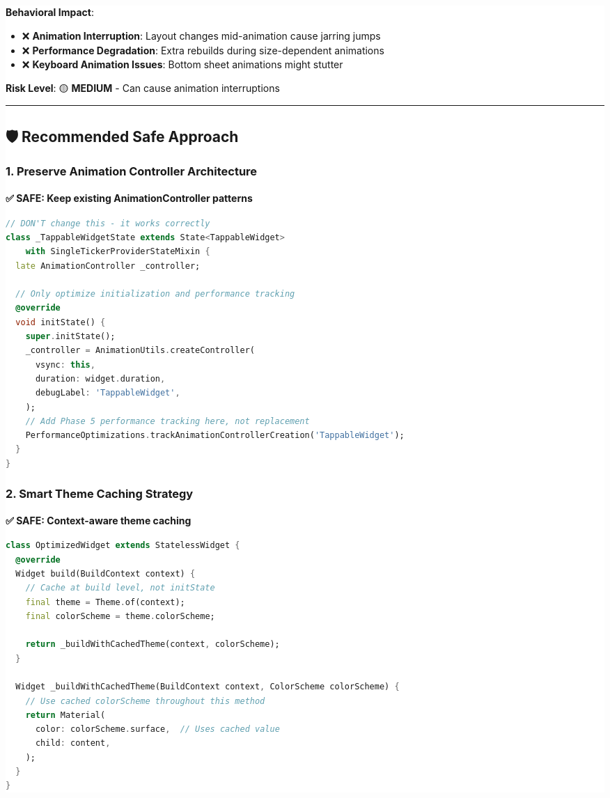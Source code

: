 **Behavioral Impact**:
- ❌ **Animation Interruption**: Layout changes mid-animation cause jarring jumps
- ❌ **Performance Degradation**: Extra rebuilds during size-dependent animations
- ❌ **Keyboard Animation Issues**: Bottom sheet animations might stutter

**Risk Level**: 🟡 **MEDIUM** - Can cause animation interruptions

---

## 🛡️ Recommended Safe Approach

### 1. Preserve Animation Controller Architecture

**✅ SAFE: Keep existing AnimationController patterns**
```dart
// DON'T change this - it works correctly
class _TappableWidgetState extends State<TappableWidget> 
    with SingleTickerProviderStateMixin {
  late AnimationController _controller;
  
  // Only optimize initialization and performance tracking
  @override
  void initState() {
    super.initState();
    _controller = AnimationUtils.createController(
      vsync: this,
      duration: widget.duration,
      debugLabel: 'TappableWidget',
    );
    // Add Phase 5 performance tracking here, not replacement
    PerformanceOptimizations.trackAnimationControllerCreation('TappableWidget');
  }
}
```

### 2. Smart Theme Caching Strategy

**✅ SAFE: Context-aware theme caching**
```dart
class OptimizedWidget extends StatelessWidget {
  @override
  Widget build(BuildContext context) {
    // Cache at build level, not initState
    final theme = Theme.of(context);
    final colorScheme = theme.colorScheme;
    
    return _buildWithCachedTheme(context, colorScheme);
  }
  
  Widget _buildWithCachedTheme(BuildContext context, ColorScheme colorScheme) {
    // Use cached colorScheme throughout this method
    return Material(
      color: colorScheme.surface,  // Uses cached value
      child: content,
    );
  }
}
```

